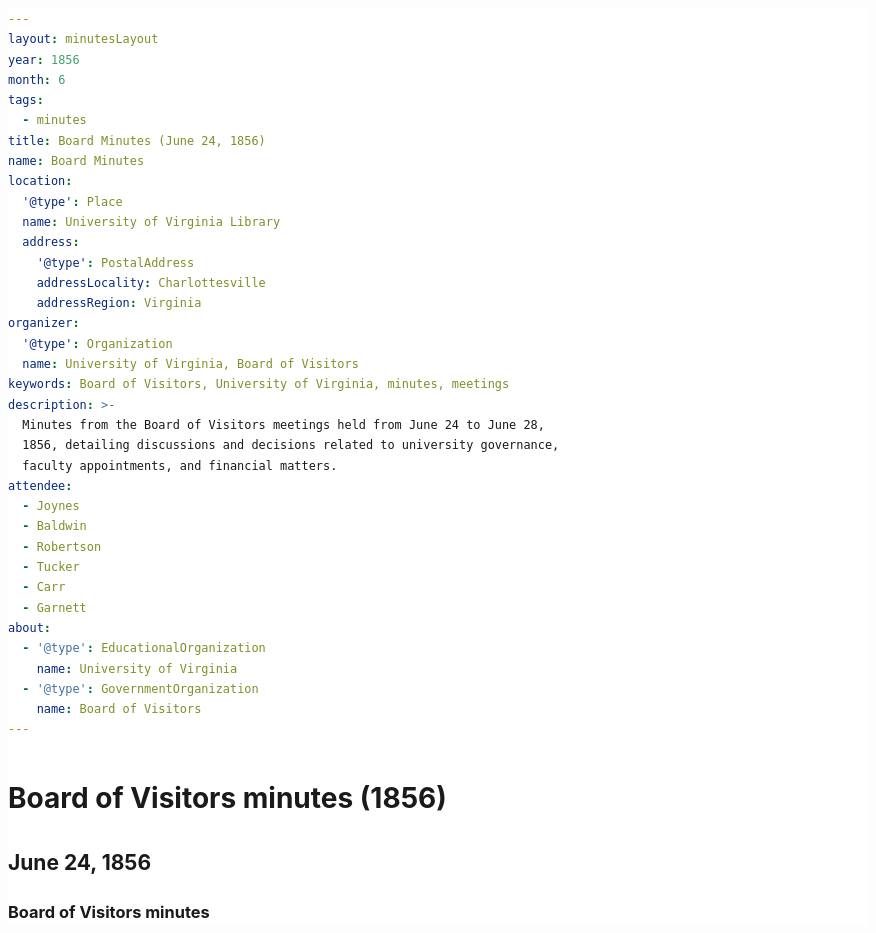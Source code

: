 ```yaml
---
layout: minutesLayout
year: 1856
month: 6
tags:
  - minutes
title: Board Minutes (June 24, 1856)
name: Board Minutes
location:
  '@type': Place
  name: University of Virginia Library
  address:
    '@type': PostalAddress
    addressLocality: Charlottesville
    addressRegion: Virginia
organizer:
  '@type': Organization
  name: University of Virginia, Board of Visitors
keywords: Board of Visitors, University of Virginia, minutes, meetings
description: >-
  Minutes from the Board of Visitors meetings held from June 24 to June 28,
  1856, detailing discussions and decisions related to university governance,
  faculty appointments, and financial matters.
attendee:
  - Joynes
  - Baldwin
  - Robertson
  - Tucker
  - Carr
  - Garnett
about:
  - '@type': EducationalOrganization
    name: University of Virginia
  - '@type': GovernmentOrganization
    name: Board of Visitors
---
```











# Board of Visitors minutes (1856)

## June 24, 1856

### Board of Visitors minutes
